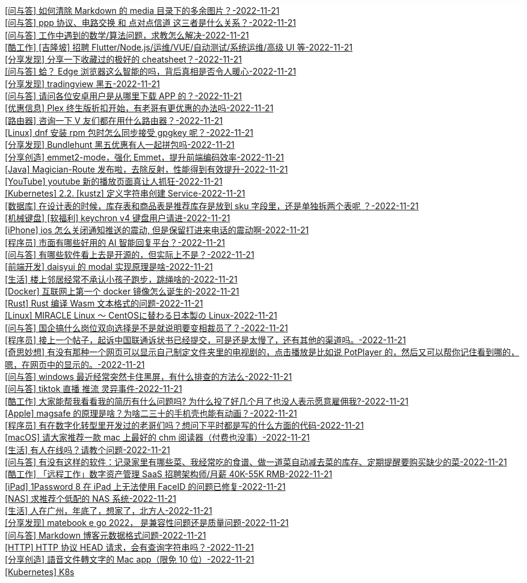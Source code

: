 <a target=_blank rel=nofollow href="https://www.v2ex.com/t/896952#reply0" >[问与答] 如何清除 Markdown 的 media 目录下的多余图片？-2022-11-21</a><br/><a target=_blank rel=nofollow href="https://www.v2ex.com/t/896951#reply1" >[问与答] ppp 协议、电路交换 和 点对点信道 这三者是什么关系？-2022-11-21</a><br/><a target=_blank rel=nofollow href="https://www.v2ex.com/t/896949#reply5" >[问与答] 工作中遇到的数学/算法问题，求教怎么解决-2022-11-21</a><br/><a target=_blank rel=nofollow href="https://www.v2ex.com/t/896948#reply0" >[酷工作] [吉隆坡] 招聘 Flutter/Node.js/运维/VUE/自动测试/系统运维/高级 UI 等-2022-11-21</a><br/><a target=_blank rel=nofollow href="https://www.v2ex.com/t/896947#reply1" >[分享发现] 分享一下收藏过的极好的 cheatsheet？-2022-11-21</a><br/><a target=_blank rel=nofollow href="https://www.v2ex.com/t/896946#reply3" >[问与答] 蛤？ Edge 浏览器这么智能的吗，背后真相是否令人暖心-2022-11-21</a><br/><a target=_blank rel=nofollow href="https://www.v2ex.com/t/896945#reply0" >[分享发现] tradingview 黑五-2022-11-21</a><br/><a target=_blank rel=nofollow href="https://www.v2ex.com/t/896944#reply6" >[问与答] 请问各位安卓用户是从哪里下载 APP 的？-2022-11-21</a><br/><a target=_blank rel=nofollow href="https://www.v2ex.com/t/896943#reply1" >[优惠信息] Plex 终生版折扣开始，有老哥有更优惠的办法吗-2022-11-21</a><br/><a target=_blank rel=nofollow href="https://www.v2ex.com/t/896942#reply7" >[路由器] 咨询一下 V 友们都在用什么路由器？-2022-11-21</a><br/><a target=_blank rel=nofollow href="https://www.v2ex.com/t/896941#reply0" >[Linux] dnf 安装 rpm 包时怎么同步接受 gpgkey 呢？-2022-11-21</a><br/><a target=_blank rel=nofollow href="https://www.v2ex.com/t/896939#reply1" >[分享发现] Bundlehunt 黑五优惠有人一起拼包吗-2022-11-21</a><br/><a target=_blank rel=nofollow href="https://www.v2ex.com/t/896938#reply0" >[分享创造] emmet2-mode，强化 Emmet，提升前端编码效率-2022-11-21</a><br/><a target=_blank rel=nofollow href="https://www.v2ex.com/t/896937#reply0" >[Java] Magician-Route 发布啦，去除反射，性能得到有效提升-2022-11-21</a><br/><a target=_blank rel=nofollow href="https://www.v2ex.com/t/896936#reply2" >[YouTube] youtube 新的播放页面真让人抓狂-2022-11-21</a><br/><a target=_blank rel=nofollow href="https://www.v2ex.com/t/896935#reply0" >[Kubernetes] 2.2. [kustz] 定义字符串创建 Service-2022-11-21</a><br/><a target=_blank rel=nofollow href="https://www.v2ex.com/t/896932#reply0" >[数据库] 在设计表的时候，库存表和商品表是推荐库存是放到 sku 字段里，还是单独拆两个表呢 ？-2022-11-21</a><br/><a target=_blank rel=nofollow href="https://www.v2ex.com/t/896931#reply1" >[机械键盘] [软福利] keychron v4 键盘用户请进-2022-11-21</a><br/><a target=_blank rel=nofollow href="https://www.v2ex.com/t/896930#reply1" >[iPhone] ios 怎么关闭通知推送的震动, 但是保留打进来电话的震动啊-2022-11-21</a><br/><a target=_blank rel=nofollow href="https://www.v2ex.com/t/896929#reply0" >[程序员] 市面有哪些好用的 AI 智能回复平台？-2022-11-21</a><br/><a target=_blank rel=nofollow href="https://www.v2ex.com/t/896928#reply16" >[问与答] 有哪些软件看上去是开源的，但实际上不是？-2022-11-21</a><br/><a target=_blank rel=nofollow href="https://www.v2ex.com/t/896927#reply2" >[前端开发] daisyui 的 modal 实现原理是啥-2022-11-21</a><br/><a target=_blank rel=nofollow href="https://www.v2ex.com/t/896926#reply13" >[生活] 楼上邻居经常不承认小孩子跑步，跳绳啥的-2022-11-21</a><br/><a target=_blank rel=nofollow href="https://www.v2ex.com/t/896925#reply7" >[Docker] 互联网上第一个 docker 镜像怎么诞生的-2022-11-21</a><br/><a target=_blank rel=nofollow href="https://www.v2ex.com/t/896924#reply4" >[Rust] Rust 编译 Wasm 文本格式的问题-2022-11-21</a><br/><a target=_blank rel=nofollow href="https://www.v2ex.com/t/896922#reply0" >[Linux] MIRACLE Linux ～ CentOSに替わる日本製の Linux-2022-11-21</a><br/><a target=_blank rel=nofollow href="https://www.v2ex.com/t/896921#reply2" >[问与答] 国企搞什么岗位双向选择是不是就说明要变相裁员了？-2022-11-21</a><br/><a target=_blank rel=nofollow href="https://www.v2ex.com/t/896920#reply2" >[程序员] 接上一个帖子，起诉中国联通诉状书已经提交，可是还是太慢了，还有其他的渠道吗。-2022-11-21</a><br/><a target=_blank rel=nofollow href="https://www.v2ex.com/t/896919#reply4" >[奇思妙想] 有没有那种一个网页可以显示自己制定文件夹里的电视剧的，点击播放是比如说 PotPlayer 的，然后又可以帮你记住看到哪的，嗯，在网页中的显示的。-2022-11-21</a><br/><a target=_blank rel=nofollow href="https://www.v2ex.com/t/896917#reply4" >[问与答] windows 最近经常突然卡住黑屏，有什么排查的方法么-2022-11-21</a><br/><a target=_blank rel=nofollow href="https://www.v2ex.com/t/896916#reply2" >[问与答] tiktok 直播 推流 灵异事件-2022-11-21</a><br/><a target=_blank rel=nofollow href="https://www.v2ex.com/t/896911#reply17" >[酷工作] 大家能帮我看看我的简历有什么问题吗? 为什么投了好几个月了也没人表示愿意雇佣我?-2022-11-21</a><br/><a target=_blank rel=nofollow href="https://www.v2ex.com/t/896910#reply6" >[Apple] magsafe 的原理是啥？为啥二三十的手机壳也能有动画？-2022-11-21</a><br/><a target=_blank rel=nofollow href="https://www.v2ex.com/t/896907#reply1" >[程序员] 有在数字化转型里开发过的老哥们吗？想问下平时都是写的什么方面的代码-2022-11-21</a><br/><a target=_blank rel=nofollow href="https://www.v2ex.com/t/896906#reply2" >[macOS] 请大家推荐一款 mac 上最好的 chm 阅读器（付费也没事）-2022-11-21</a><br/><a target=_blank rel=nofollow href="https://www.v2ex.com/t/896904#reply15" >[生活] 有人在线吗？请教个问题-2022-11-21</a><br/><a target=_blank rel=nofollow href="https://www.v2ex.com/t/896903#reply14" >[问与答] 有没有这样的软件：记录家里有哪些菜、我经常吃的食谱、做一道菜自动减去菜的库存、定期提醒要购买缺少的菜-2022-11-21</a><br/><a target=_blank rel=nofollow href="https://www.v2ex.com/t/896902#reply0" >[酷工作] 「远程工作」数字资产管理 SaaS 招聘架构师/月薪 40K-55K RMB-2022-11-21</a><br/><a target=_blank rel=nofollow href="https://www.v2ex.com/t/896901#reply2" >[iPad] 1Password 8 在 iPad 上无法使用 FaceID 的问题已修复-2022-11-21</a><br/><a target=_blank rel=nofollow href="https://www.v2ex.com/t/896900#reply11" >[NAS] 求推荐个低配的 NAS 系统-2022-11-21</a><br/><a target=_blank rel=nofollow href="https://www.v2ex.com/t/896897#reply3" >[生活] 人在广州，年底了，想家了，北方人-2022-11-21</a><br/><a target=_blank rel=nofollow href="https://www.v2ex.com/t/896896#reply14" >[分享发现] matebook e go 2022， 是兼容性问题还是质量问题-2022-11-21</a><br/><a target=_blank rel=nofollow href="https://www.v2ex.com/t/896894#reply5" >[问与答] Markdown 博客元数据格式问题-2022-11-21</a><br/><a target=_blank rel=nofollow href="https://www.v2ex.com/t/896893#reply3" >[HTTP] HTTP 协议 HEAD 请求，会有查询字符串吗？-2022-11-21</a><br/><a target=_blank rel=nofollow href="https://www.v2ex.com/t/896892#reply4" >[分享创造] 語音文件轉文字的 Mac app（限免 10 位）-2022-11-21</a><br/><a target=_blank rel=nofollow href="https://www.v2ex.com/t/896891#reply3" >[Kubernetes] K8s
